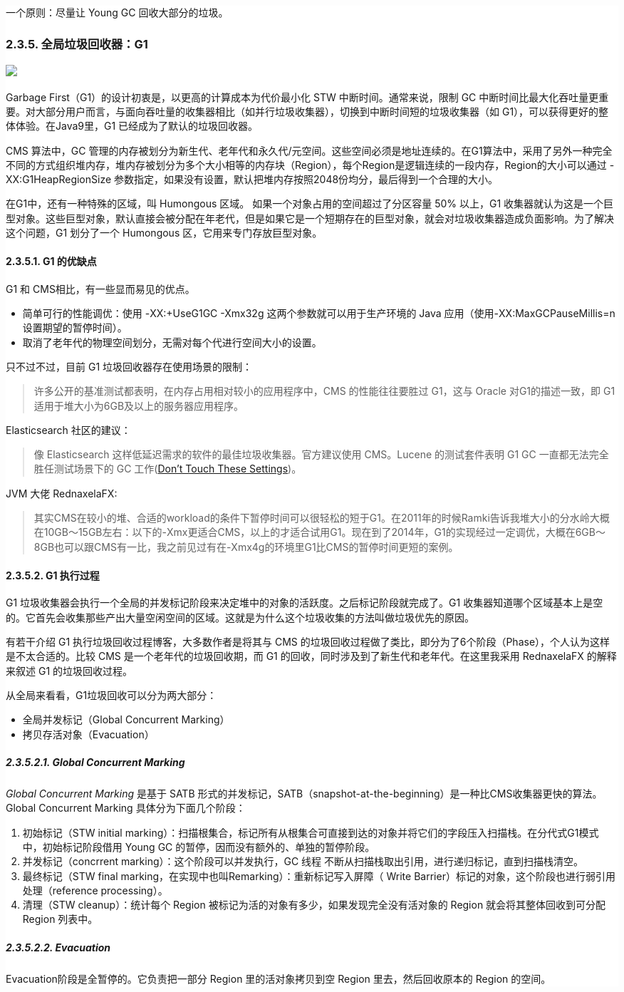一个原则：尽量让 Young GC 回收大部分的垃圾。

### 2.3.5. 全局垃圾回收器：G1

![](http://anocelot-wiki.oss-cn-hangzhou.aliyuncs.com/java/jvm/jvm_g1_region.gif)

Garbage First（G1）的设计初衷是，以更高的计算成本为代价最小化 STW 中断时间。通常来说，限制 GC 中断时间比最大化吞吐量更重要。对大部分用户而言，与面向吞吐量的收集器相比（如并行垃圾收集器），切换到中断时间短的垃圾收集器（如 G1），可以获得更好的整体体验。在Java9里，G1 已经成为了默认的垃圾回收器。

CMS 算法中，GC 管理的内存被划分为新生代、老年代和永久代/元空间。这些空间必须是地址连续的。在G1算法中，采用了另外一种完全不同的方式组织堆内存，堆内存被划分为多个大小相等的内存块（Region），每个Region是逻辑连续的一段内存，Region的大小可以通过 -XX:G1HeapRegionSize 参数指定，如果没有设置，默认把堆内存按照2048份均分，最后得到一个合理的大小。

在G1中，还有一种特殊的区域，叫 Humongous 区域。 如果一个对象占用的空间超过了分区容量 50% 以上，G1 收集器就认为这是一个巨型对象。这些巨型对象，默认直接会被分配在年老代，但是如果它是一个短期存在的巨型对象，就会对垃圾收集器造成负面影响。为了解决这个问题，G1 划分了一个 Humongous 区，它用来专门存放巨型对象。

#### 2.3.5.1. G1 的优缺点
G1 和 CMS相比，有一些显而易见的优点。
- 简单可行的性能调优：使用 -XX:+UseG1GC -Xmx32g 这两个参数就可以用于生产环境的 Java 应用（使用-XX:MaxGCPauseMillis=n设置期望的暂停时间）。
- 取消了老年代的物理空间划分，无需对每个代进行空间大小的设置。

只不过不过，目前 G1 垃圾回收器存在使用场景的限制：

> 许多公开的基准测试都表明，在内存占用相对较小的应用程序中，CMS 的性能往往要胜过 G1，这与 Oracle 对G1的描述一致，即 G1 适用于堆大小为6GB及以上的服务器应用程序。

Elasticsearch 社区的建议：
> 像 Elasticsearch 这样低延迟需求的软件的最佳垃圾收集器。官方建议使用 CMS。Lucene 的测试套件表明 G1 GC 一直都无法完全胜任测试场景下的 GC 工作([Don’t Touch These Settings](https://www.elastic.co/guide/en/elasticsearch/guide/current/_don_8217_t_touch_these_settings.html))。

JVM 大佬 RednaxelaFX:
> 其实CMS在较小的堆、合适的workload的条件下暂停时间可以很轻松的短于G1。在2011年的时候Ramki告诉我堆大小的分水岭大概在10GB～15GB左右：以下的-Xmx更适合CMS，以上的才适合试用G1。现在到了2014年，G1的实现经过一定调优，大概在6GB～8GB也可以跟CMS有一比，我之前见过有在-Xmx4g的环境里G1比CMS的暂停时间更短的案例。

#### 2.3.5.2. G1 执行过程
G1 垃圾收集器会执行一个全局的并发标记阶段来决定堆中的对象的活跃度。之后标记阶段就完成了。G1 收集器知道哪个区域基本上是空的。它首先会收集那些产出大量空闲空间的区域。这就是为什么这个垃圾收集的方法叫做垃圾优先的原因。

有若干介绍 G1 执行垃圾回收过程博客，大多数作者是将其与 CMS 的垃圾回收过程做了类比，即分为了6个阶段（Phase），个人认为这样是不太合适的。比较 CMS 是一个老年代的垃圾回收期，而 G1 的回收，同时涉及到了新生代和老年代。在这里我采用 RednaxelaFX 的解释来叙述 G1 的垃圾回收过程。

从全局来看看，G1垃圾回收可以分为两大部分：
- 全局并发标记（Global Concurrent Marking） 
- 拷贝存活对象（Evacuation）

##### 2.3.5.2.1. Global Concurrent Marking
*Global Concurrent Marking* 是基于 SATB 形式的并发标记，SATB（snapshot-at-the-beginning）是一种比CMS收集器更快的算法。Global Concurrent Marking 具体分为下面几个阶段：

1. 初始标记（STW initial marking）：扫描根集合，标记所有从根集合可直接到达的对象并将它们的字段压入扫描栈。在分代式G1模式中，初始标记阶段借用 Young GC 的暂停，因而没有额外的、单独的暂停阶段。 
2. 并发标记（concrrent marking）：这个阶段可以并发执行，GC 线程 不断从扫描栈取出引用，进行递归标记，直到扫描栈清空。
3. 最终标记（STW final marking，在实现中也叫Remarking）：重新标记写入屏障（ Write Barrier）标记的对象，这个阶段也进行弱引用处理（reference processing）。 
5. 清理（STW cleanup）：统计每个 Region 被标记为活的对象有多少，如果发现完全没有活对象的 Region 就会将其整体回收到可分配 Region 列表中。

##### 2.3.5.2.2. Evacuation
Evacuation阶段是全暂停的。它负责把一部分 Region 里的活对象拷贝到空 Region 里去，然后回收原本的 Region 的空间。
